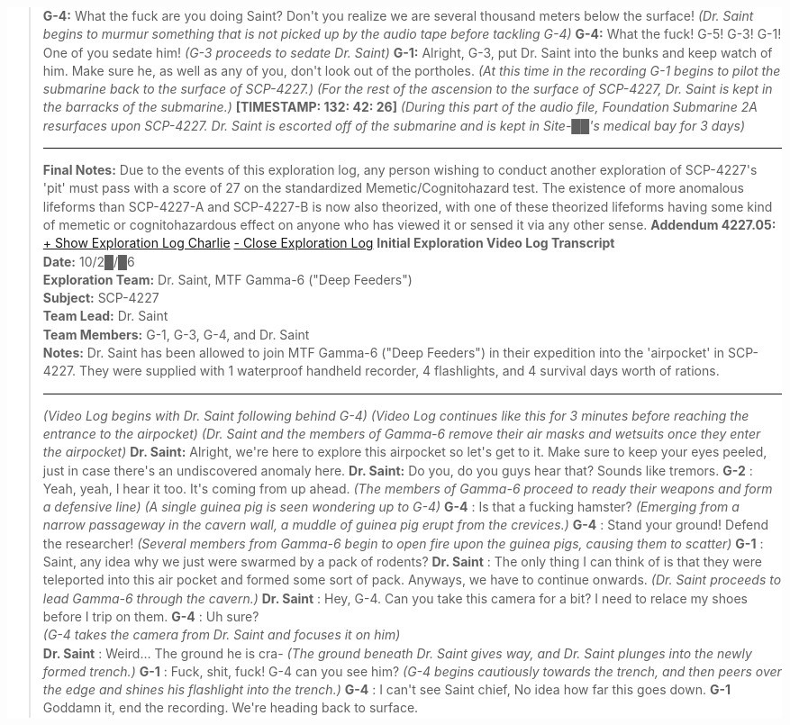 > **G-4:** What the fuck are you doing Saint? Don't you realize we are several thousand meters below the surface!
> _(Dr. Saint begins to murmur something that is not picked up by the audio tape before tackling G-4)_
> **G-4:** What the fuck! G-5! G-3! G-1! One of you sedate him!
> _(G-3 proceeds to sedate Dr. Saint)_
> **G-1:** Alright, G-3, put Dr. Saint into the bunks and keep watch of him. Make sure he, as well as any of you, don't look out of the portholes.
> _(At this time in the recording G-1 begins to pilot the submarine back to the surface of SCP-4227.)_
> _(For the rest of the ascension to the surface of SCP-4227, Dr. Saint is kept in the barracks of the submarine.)_
> **[TIMESTAMP: 132: 42: 26]**
> _(During this part of the audio file, Foundation Submarine 2A resurfaces upon SCP-4227. Dr. Saint is escorted off of the submarine and is kept in Site-██'s medical bay for 3 days)_
> * * *
> **Final Notes:** Due to the events of this exploration log, any person wishing to conduct another exploration of SCP-4227's 'pit' must pass with a score of 27 on the standardized Memetic/Cognitohazard test. The existence of more anomalous lifeforms than SCP-4227-A and SCP-4227-B is now also theorized, with one of these theorized lifeforms having some kind of memetic or cognitohazardous effect on anyone who has viewed it or sensed it via any other sense.
**Addendum 4227.05:**
[\+ Show Exploration Log Charlie](javascript:;)
[\- Close Exploration Log](javascript:;)
> **Initial Exploration Video Log Transcript**  
>  **Date:** 10/2█/█6  
>  **Exploration Team:** Dr. Saint, MTF Gamma-6 ("Deep Feeders")  
>  **Subject:** SCP-4227  
>  **Team Lead:** Dr. Saint  
>  **Team Members:** G-1, G-3, G-4, and Dr. Saint  
>  **Notes:** Dr. Saint has been allowed to join MTF Gamma-6 ("Deep Feeders") in their expedition into the 'airpocket' in SCP-4227. They were supplied with 1 waterproof handheld recorder, 4 flashlights, and 4 survival days worth of rations.
> * * *
> _(Video Log begins with Dr. Saint following behind G-4)_
> _(Video Log continues like this for 3 minutes before reaching the entrance to the airpocket)_
> _(Dr. Saint and the members of Gamma-6 remove their air masks and wetsuits once they enter the airpocket)_
> **Dr. Saint:** Alright, we're here to explore this airpocket so let's get to it. Make sure to keep your eyes peeled, just in case there's an undiscovered anomaly here.
> **Dr. Saint:** Do you, do you guys hear that? Sounds like tremors.
> **G-2** : Yeah, yeah, I hear it too. It's coming from up ahead.
> _(The members of Gamma-6 proceed to ready their weapons and form a defensive line)_
> _(A single guinea pig is seen wondering up to G-4)_
> **G-4** : Is that a fucking hamster?
> _(Emerging from a narrow passageway in the cavern wall, a muddle of guinea pig erupt from the crevices.)_
> **G-4** : Stand your ground! Defend the researcher!
> _(Several members from Gamma-6 begin to open fire upon the guinea pigs, causing them to scatter)_
> **G-1** : Saint, any idea why we just were swarmed by a pack of rodents?
> **Dr. Saint** : The only thing I can think of is that they were teleported into this air pocket and formed some sort of pack. Anyways, we have to continue onwards.
> _(Dr. Saint proceeds to lead Gamma-6 through the cavern.)_
> **Dr. Saint** : Hey, G-4. Can you take this camera for a bit? I need to relace my shoes before I trip on them.
> **G-4** : Uh sure?  
>  _(G-4 takes the camera from Dr. Saint and focuses it on him)_  
>  **Dr. Saint** : Weird… The ground he is cra-
> _(The ground beneath Dr. Saint gives way, and Dr. Saint plunges into the newly formed trench.)_
> **G-1** : Fuck, shit, fuck! G-4 can you see him?
> _(G-4 begins cautiously towards the trench, and then peers over the edge and shines his flashlight into the trench.)_
> **G-4** : I can't see Saint chief, No idea how far this goes down.
> **G-1** Goddamn it, end the recording. We're heading back to surface.
